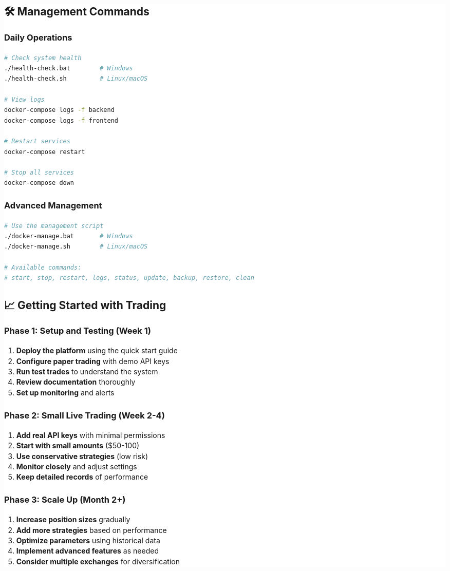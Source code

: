## 🛠️ Management Commands

### Daily Operations
```bash
# Check system health
./health-check.bat        # Windows
./health-check.sh         # Linux/macOS

# View logs
docker-compose logs -f backend
docker-compose logs -f frontend

# Restart services
docker-compose restart

# Stop all services
docker-compose down
```

### Advanced Management
```bash
# Use the management script
./docker-manage.bat       # Windows
./docker-manage.sh        # Linux/macOS

# Available commands:
# start, stop, restart, logs, status, update, backup, restore, clean
```

## 📈 Getting Started with Trading

### Phase 1: Setup and Testing (Week 1)
1. **Deploy the platform** using the quick start guide
2. **Configure paper trading** with demo API keys
3. **Run test trades** to understand the system
4. **Review documentation** thoroughly
5. **Set up monitoring** and alerts

### Phase 2: Small Live Trading (Week 2-4)
1. **Add real API keys** with minimal permissions
2. **Start with small amounts** ($50-100)
3. **Use conservative strategies** (low risk)
4. **Monitor closely** and adjust settings
5. **Keep detailed records** of performance

### Phase 3: Scale Up (Month 2+)
1. **Increase position sizes** gradually
2. **Add more strategies** based on performance
3. **Optimize parameters** using historical data
4. **Implement advanced features** as needed
5. **Consider multiple exchanges** for diversification
